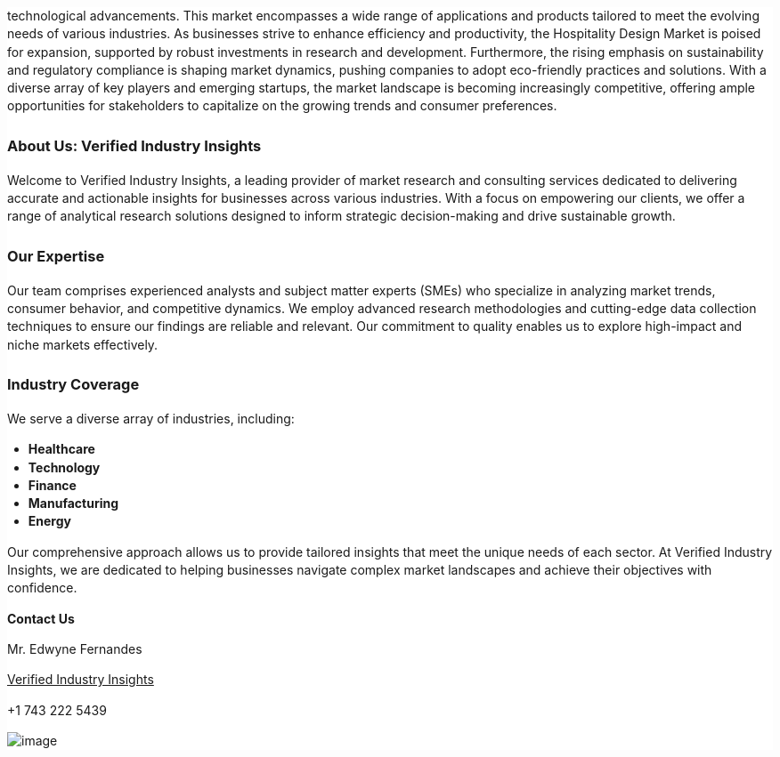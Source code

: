 technological advancements. This market encompasses a wide range of applications and products tailored to meet the evolving needs of various industries. As businesses strive to enhance efficiency and productivity, the Hospitality Design Market is poised for expansion, supported by robust investments in research and development. Furthermore, the rising emphasis on sustainability and regulatory compliance is shaping market dynamics, pushing companies to adopt eco-friendly practices and solutions. With a diverse array of key players and emerging startups, the market landscape is becoming increasingly competitive, offering ample opportunities for stakeholders to capitalize on the growing trends and consumer preferences.</p><h3>About Us: Verified Industry Insights</h3><p>Welcome to Verified Industry Insights, a leading provider of market research and consulting services dedicated to delivering accurate and actionable insights for businesses across various industries. With a focus on empowering our clients, we offer a range of analytical research solutions designed to inform strategic decision-making and drive sustainable growth.</p><h3>Our Expertise</h3><p>Our team comprises experienced analysts and subject matter experts (SMEs) who specialize in analyzing market trends, consumer behavior, and competitive dynamics. We employ advanced research methodologies and cutting-edge data collection techniques to ensure our findings are reliable and relevant. Our commitment to quality enables us to explore high-impact and niche markets effectively.</p><h3>Industry Coverage</h3><p>We serve a diverse array of industries, including:</p><ul><li><strong>Healthcare</strong></li><li><strong>Technology</strong></li><li><strong>Finance</strong></li><li><strong>Manufacturing</strong></li><li><strong>Energy</strong></li></ul><p>Our comprehensive approach allows us to provide tailored insights that meet the unique needs of each sector. At Verified Industry Insights, we are dedicated to helping businesses navigate complex market landscapes and achieve their objectives with confidence.</p><p><strong>Contact Us</strong></p><p>Mr. Edwyne Fernandes</p><p><a href="https://www.verifiedindustryinsights.com/">Verified Industry Insights</a></p><p>+1 743 222 5439</p>
![image](https://github.com/user-attachments/assets/923f94f0-ae4f-4c72-a5df-e0ac45ef3a5c)

